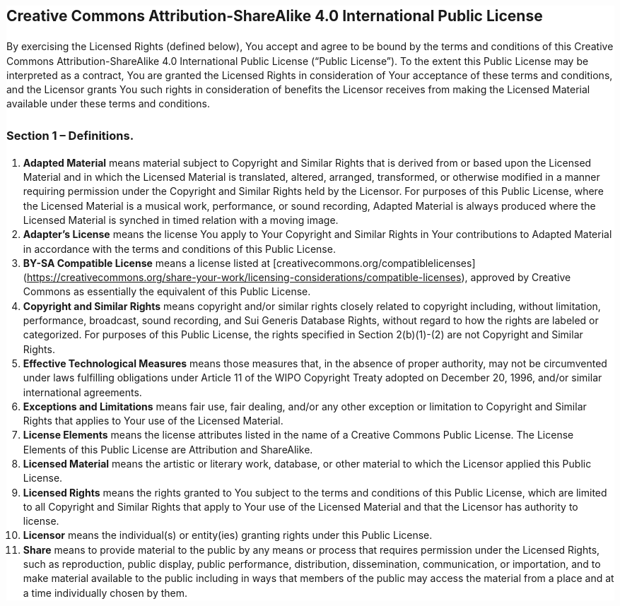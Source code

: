 
## Creative Commons Attribution-ShareAlike 4.0 International Public License

By exercising the Licensed Rights (defined below), You accept and agree
to be bound by the terms and conditions of this Creative Commons
Attribution-ShareAlike 4.0 International Public License (“Public
License”). To the extent this Public License may be interpreted as a
contract, You are granted the Licensed Rights in consideration of Your
acceptance of these terms and conditions, and the Licensor grants You
such rights in consideration of benefits the Licensor receives from
making the Licensed Material available under these terms and conditions.

### Section 1 – Definitions.

1.  **Adapted Material** means material subject to Copyright and Similar
    Rights that is derived from or based upon the Licensed Material and
    in which the Licensed Material is translated, altered, arranged,
    transformed, or otherwise modified in a manner requiring permission
    under the Copyright and Similar Rights held by the Licensor. For
    purposes of this Public License, where the Licensed Material is a
    musical work, performance, or sound recording, Adapted Material is
    always produced where the Licensed Material is synched in timed
    relation with a moving image.
2.  **Adapter’s License** means the license You apply to Your Copyright
    and Similar Rights in Your contributions to Adapted Material in
    accordance with the terms and conditions of this Public License.
3.  **BY-SA Compatible License** means a license listed at
    \[creativecommons.org/compatiblelicenses\](https://creativecommons.org/share-your-work/licensing-considerations/compatible-licenses),
    approved by Creative Commons as essentially the equivalent of this
    Public License.
4.  **Copyright and Similar Rights** means copyright and/or similar
    rights closely related to copyright including, without limitation,
    performance, broadcast, sound recording, and Sui Generis Database
    Rights, without regard to how the rights are labeled or categorized.
    For purposes of this Public License, the rights specified in Section
    2(b)(1)-(2) are not Copyright and Similar Rights.
5.  **Effective Technological Measures** means those measures that, in
    the absence of proper authority, may not be circumvented under laws
    fulfilling obligations under Article 11 of the WIPO Copyright Treaty
    adopted on December 20, 1996, and/or similar international
    agreements.
6.  **Exceptions and Limitations** means fair use, fair dealing, and/or
    any other exception or limitation to Copyright and Similar Rights
    that applies to Your use of the Licensed Material.
7.  **License Elements** means the license attributes listed in the name
    of a Creative Commons Public License. The License Elements of this
    Public License are Attribution and ShareAlike.
8.  **Licensed Material** means the artistic or literary work, database,
    or other material to which the Licensor applied this Public License.
9.  **Licensed Rights** means the rights granted to You subject to the
    terms and conditions of this Public License, which are limited to
    all Copyright and Similar Rights that apply to Your use of the
    Licensed Material and that the Licensor has authority to license.
10. **Licensor** means the individual(s) or entity(ies) granting rights
    under this Public License.
11. **Share** means to provide material to the public by any means or
    process that requires permission under the Licensed Rights, such as
    reproduction, public display, public performance, distribution,
    dissemination, communication, or importation, and to make material
    available to the public including in ways that members of the public
    may access the material from a place and at a time individually
    chosen by them.